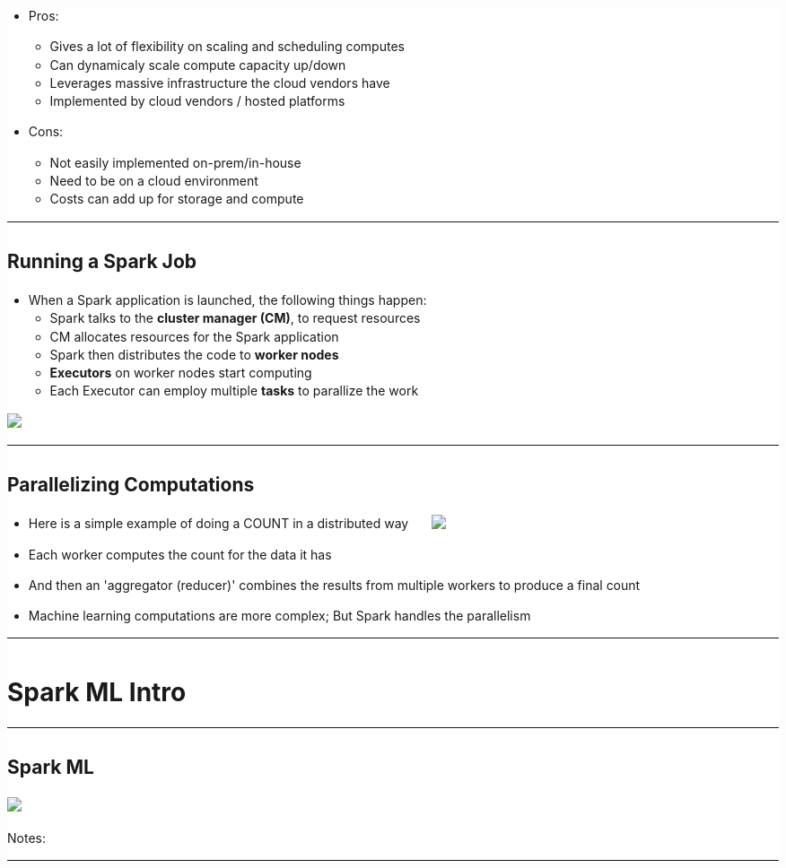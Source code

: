 * Pros:
    - Gives a lot of flexibility on scaling and scheduling computes
    - Can dynamicaly scale compute capacity up/down
    - Leverages massive infrastructure the cloud vendors have
    - Implemented by cloud vendors / hosted platforms

* Cons:
    - Not easily implemented on-prem/in-house
    - Need to be on a cloud environment
    - Costs can add up for storage and compute
---

## Running a Spark Job

* When a Spark application is launched, the following things happen:
    - Spark talks to the **cluster manager (CM)**, to request resources
    - CM allocates resources for the Spark application
    - Spark then distributes the code to **worker nodes**
    - **Executors** on worker nodes start computing
    - Each Executor can employ multiple **tasks** to parallize the work


<img src="../../assets/images/spark/spark_architecture.png" style="width:50%;"/>

---
## Parallelizing Computations


<img src="../../assets/images/spark/distributed-execution.png" style="width:45%;float:right;" />

* Here is a simple example of doing a COUNT in a distributed way

* Each worker computes the count for the data it has

* And then an 'aggregator (reducer)' combines the results from multiple workers to produce a final count

* Machine learning computations are more complex; But Spark handles the parallelism

---

# Spark ML Intro

---

## Spark ML

<img src="../../assets/images/machine-learning/01.png" style="width:70%;"/>


Notes:


---